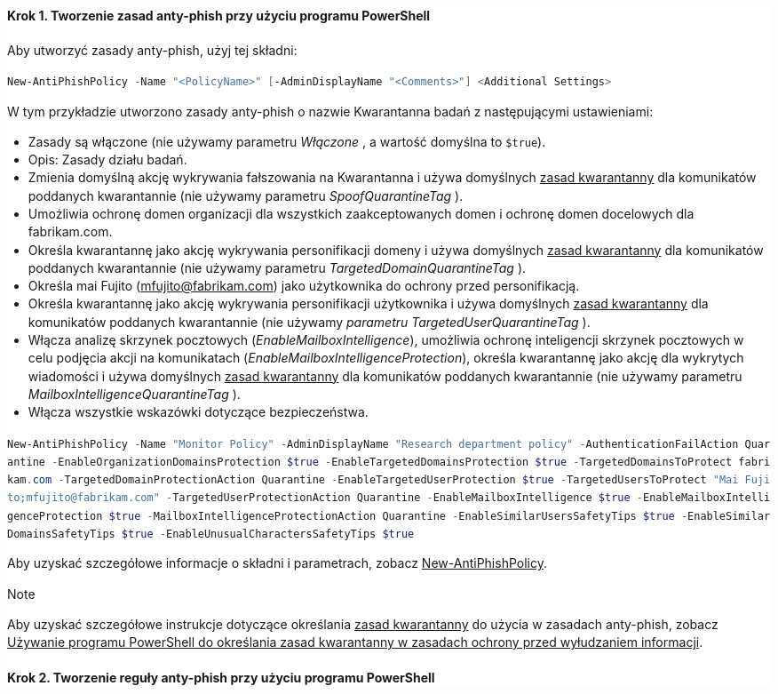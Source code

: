#### <a name="step-1-use-powershell-to-create-an-anti-phish-policy"></a>Krok 1. Tworzenie zasad anty-phish przy użyciu programu PowerShell

Aby utworzyć zasady anty-phish, użyj tej składni:

```PowerShell
New-AntiPhishPolicy -Name "<PolicyName>" [-AdminDisplayName "<Comments>"] <Additional Settings>
```

W tym przykładzie utworzono zasady anty-phish o nazwie Kwarantanna badań z następującymi ustawieniami:

- Zasady są włączone (nie używamy parametru _Włączone_ , a wartość domyślna to `$true`).
- Opis: Zasady działu badań.
- Zmienia domyślną akcję wykrywania fałszowania na Kwarantanna i używa domyślnych [zasad kwarantanny](quarantine-policies.md) dla komunikatów poddanych kwarantannie (nie używamy parametru _SpoofQuarantineTag_ ).
- Umożliwia ochronę domen organizacji dla wszystkich zaakceptowanych domen i ochronę domen docelowych dla fabrikam.com.
- Określa kwarantannę jako akcję wykrywania personifikacji domeny i używa domyślnych [zasad kwarantanny](quarantine-policies.md) dla komunikatów poddanych kwarantannie (nie używamy parametru _TargetedDomainQuarantineTag_ ).
- Określa mai Fujito (mfujito@fabrikam.com) jako użytkownika do ochrony przed personifikacją.
- Określa kwarantannę jako akcję wykrywania personifikacji użytkownika i używa domyślnych [zasad kwarantanny](quarantine-policies.md) dla komunikatów poddanych kwarantannie (nie używamy _parametru TargetedUserQuarantineTag_ ).
- Włącza analizę skrzynek pocztowych (_EnableMailboxIntelligence_), umożliwia ochronę inteligencji skrzynek pocztowych w celu podjęcia akcji na komunikatach (_EnableMailboxIntelligenceProtection_), określa kwarantannę jako akcję dla wykrytych wiadomości i używa domyślnych [zasad kwarantanny](quarantine-policies.md) dla komunikatów poddanych kwarantannie (nie używamy parametru _MailboxIntelligenceQuarantineTag_ ).
- Włącza wszystkie wskazówki dotyczące bezpieczeństwa.

```powershell
New-AntiPhishPolicy -Name "Monitor Policy" -AdminDisplayName "Research department policy" -AuthenticationFailAction Quarantine -EnableOrganizationDomainsProtection $true -EnableTargetedDomainsProtection $true -TargetedDomainsToProtect fabrikam.com -TargetedDomainProtectionAction Quarantine -EnableTargetedUserProtection $true -TargetedUsersToProtect "Mai Fujito;mfujito@fabrikam.com" -TargetedUserProtectionAction Quarantine -EnableMailboxIntelligence $true -EnableMailboxIntelligenceProtection $true -MailboxIntelligenceProtectionAction Quarantine -EnableSimilarUsersSafetyTips $true -EnableSimilarDomainsSafetyTips $true -EnableUnusualCharactersSafetyTips $true
```

Aby uzyskać szczegółowe informacje o składni i parametrach, zobacz [New-AntiPhishPolicy](/powershell/module/exchange/New-AntiPhishPolicy).

> [!NOTE]
> Aby uzyskać szczegółowe instrukcje dotyczące określania [zasad kwarantanny](quarantine-policies.md) do użycia w zasadach anty-phish, zobacz [Używanie programu PowerShell do określania zasad kwarantanny w zasadach ochrony przed wyłudzaniem informacji](quarantine-policies.md#anti-phishing-policies).

#### <a name="step-2-use-powershell-to-create-an-anti-phish-rule"></a>Krok 2. Tworzenie reguły anty-phish przy użyciu programu PowerShell
